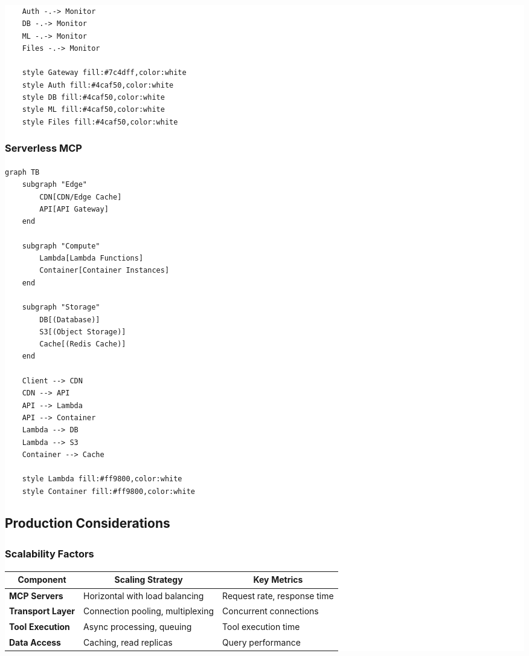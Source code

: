 ```mermaid
    Auth -.-> Monitor
    DB -.-> Monitor
    ML -.-> Monitor
    Files -.-> Monitor
    
    style Gateway fill:#7c4dff,color:white
    style Auth fill:#4caf50,color:white
    style DB fill:#4caf50,color:white
    style ML fill:#4caf50,color:white
    style Files fill:#4caf50,color:white
```

### Serverless MCP

```mermaid
graph TB
    subgraph "Edge"
        CDN[CDN/Edge Cache]
        API[API Gateway]
    end
    
    subgraph "Compute"
        Lambda[Lambda Functions]
        Container[Container Instances]
    end
    
    subgraph "Storage"
        DB[(Database)]
        S3[(Object Storage)]
        Cache[(Redis Cache)]
    end
    
    Client --> CDN
    CDN --> API
    API --> Lambda
    API --> Container
    Lambda --> DB
    Lambda --> S3
    Container --> Cache
    
    style Lambda fill:#ff9800,color:white
    style Container fill:#ff9800,color:white
```

## Production Considerations

### Scalability Factors

| Component | Scaling Strategy | Key Metrics |
|-----------|------------------|-------------|
| **MCP Servers** | Horizontal with load balancing | Request rate, response time |
| **Transport Layer** | Connection pooling, multiplexing | Concurrent connections |
| **Tool Execution** | Async processing, queuing | Tool execution time |
| **Data Access** | Caching, read replicas | Query performance |
